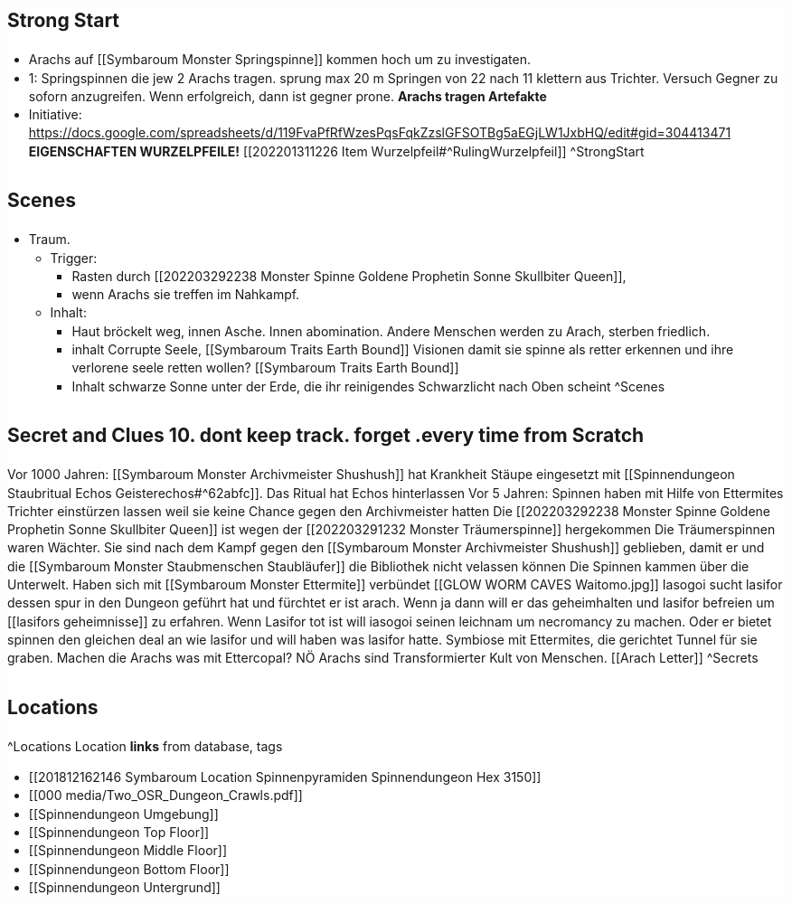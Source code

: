 ## Strong Start
- Arachs auf [[Symbaroum Monster Springspinne]] kommen hoch um zu investigaten. 
- 1: Springspinnen die jew 2 Arachs tragen. sprung max 20 m Springen von 22 nach 11 klettern aus Trichter. Versuch Gegner zu soforn anzugreifen. Wenn erfolgreich, dann ist gegner prone. **Arachs tragen Artefakte**
- Initiative: https://docs.google.com/spreadsheets/d/119FvaPfRfWzesPqsFqkZzslGFSOTBg5aEGjLW1JxbHQ/edit#gid=304413471
**EIGENSCHAFTEN WURZELPFEILE!** [[202201311226 Item Wurzelpfeil#^RulingWurzelpfeil]]
^StrongStart
## Scenes
- Traum. 
	- Trigger: 
		- Rasten durch [[202203292238 Monster Spinne Goldene Prophetin Sonne Skullbiter Queen]],
		- wenn Arachs sie treffen im Nahkampf.
	- Inhalt: 
		- Haut bröckelt weg, innen Asche. Innen abomination. Andere Menschen werden zu Arach, sterben friedlich.
		- inhalt Corrupte Seele, [[Symbaroum Traits Earth Bound]] Visionen damit sie spinne als retter erkennen und ihre verlorene seele retten wollen? [[Symbaroum Traits Earth Bound]]
		- Inhalt schwarze Sonne unter der Erde, die ihr reinigendes Schwarzlicht nach Oben scheint
^Scenes
## Secret and Clues 10. dont keep track. forget .every time from Scratch
 Vor 1000 Jahren: [[Symbaroum Monster Archivmeister Shushush]]  hat Krankheit Stäupe eingesetzt mit [[Spinnendungeon Staubritual Echos Geisterechos#^62abfc]]. Das Ritual hat Echos hinterlassen
 Vor 5 Jahren: Spinnen haben mit Hilfe von Ettermites Trichter einstürzen lassen weil sie keine Chance gegen den Archivmeister hatten
 Die [[202203292238 Monster Spinne Goldene Prophetin Sonne Skullbiter Queen]] ist wegen der [[202203291232 Monster Träumerspinne]] hergekommen
 Die Träumerspinnen waren Wächter. 
 Sie sind nach dem Kampf gegen den [[Symbaroum Monster Archivmeister Shushush]] geblieben, damit er und die [[Symbaroum Monster Staubmenschen Staubläufer]] die Bibliothek nicht velassen können
 Die Spinnen kammen über die Unterwelt. Haben sich mit [[Symbaroum Monster Ettermite]]  verbündet [[GLOW WORM CAVES Waitomo.jpg]]
 Iasogoi sucht lasifor dessen spur in den Dungeon geführt hat und fürchtet er ist arach. Wenn ja dann will er das geheimhalten und lasifor befreien um [[lasifors geheimnisse]] zu erfahren.
  Wenn Lasifor tot ist will iasogoi seinen leichnam um necromancy zu machen. Oder er bietet spinnen den gleichen deal an wie lasifor und will haben was lasifor hatte.
 Symbiose mit Ettermites, die gerichtet Tunnel für sie graben. Machen die Arachs was mit Ettercopal? NÖ
 Arachs sind Transformierter Kult von Menschen. [[Arach Letter]]
 ^Secrets
##  Locations 
^Locations
Location **links** from database, tags
- [[201812162146 Symbaroum Location Spinnenpyramiden Spinnendungeon Hex 3150]]
- [[000 media/Two_OSR_Dungeon_Crawls.pdf]]
- [[Spinnendungeon Umgebung]]
- [[Spinnendungeon Top Floor]]
- [[Spinnendungeon Middle Floor]]
- [[Spinnendungeon Bottom Floor]]
- [[Spinnendungeon Untergrund]]
